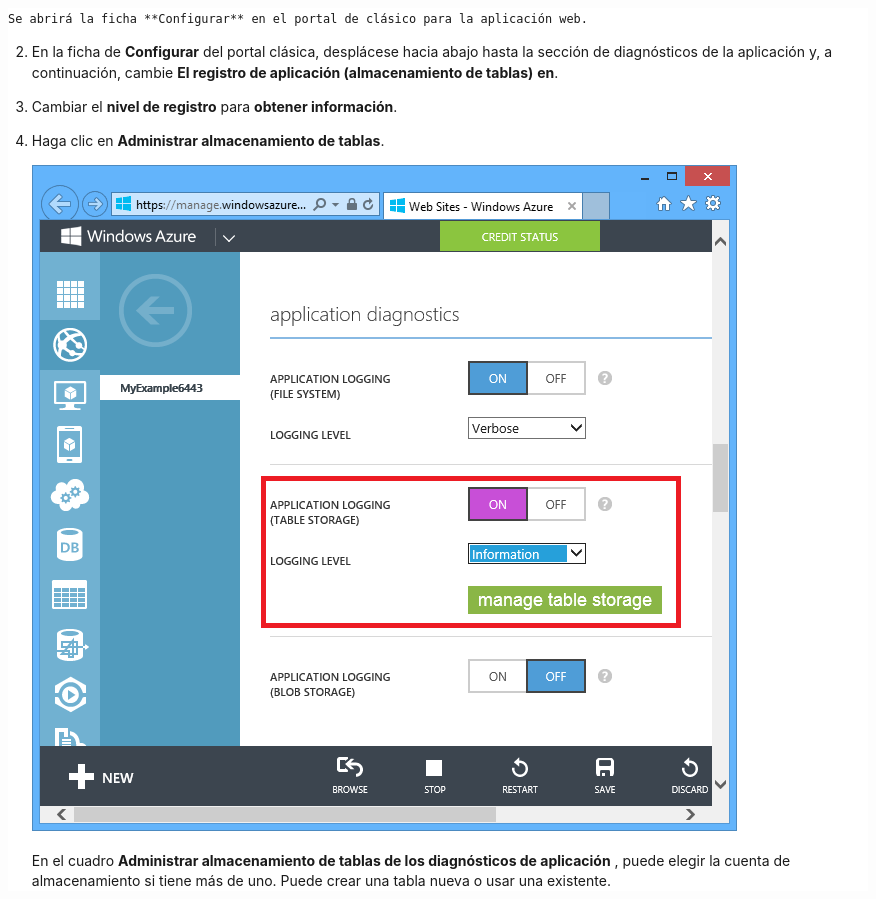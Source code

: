 
    Se abrirá la ficha **Configurar** en el portal de clásico para la aplicación web.

2. En la ficha de **Configurar** del portal clásica, desplácese hacia abajo hasta la sección de diagnósticos de la aplicación y, a continuación, cambie **El registro de aplicación (almacenamiento de tablas)** **en**.

3. Cambiar el **nivel de registro** para **obtener información**.

4. Haga clic en **Administrar almacenamiento de tablas**.

    ![Haga clic en administrar TableStorage](./media/web-sites-dotnet-troubleshoot-visual-studio/tws-stgsettingsmgmtportal.png)

    En el cuadro **Administrar almacenamiento de tablas de los diagnósticos de aplicación** , puede elegir la cuenta de almacenamiento si tiene más de uno. Puede crear una tabla nueva o usar una existente.
